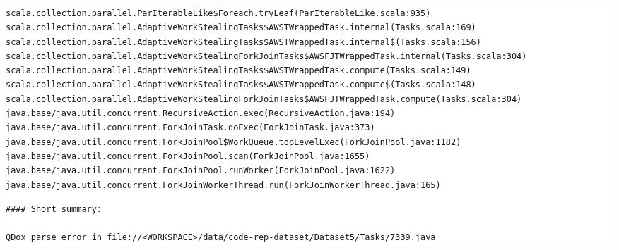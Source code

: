 	scala.collection.parallel.ParIterableLike$Foreach.tryLeaf(ParIterableLike.scala:935)
	scala.collection.parallel.AdaptiveWorkStealingTasks$AWSTWrappedTask.internal(Tasks.scala:169)
	scala.collection.parallel.AdaptiveWorkStealingTasks$AWSTWrappedTask.internal$(Tasks.scala:156)
	scala.collection.parallel.AdaptiveWorkStealingForkJoinTasks$AWSFJTWrappedTask.internal(Tasks.scala:304)
	scala.collection.parallel.AdaptiveWorkStealingTasks$AWSTWrappedTask.compute(Tasks.scala:149)
	scala.collection.parallel.AdaptiveWorkStealingTasks$AWSTWrappedTask.compute$(Tasks.scala:148)
	scala.collection.parallel.AdaptiveWorkStealingForkJoinTasks$AWSFJTWrappedTask.compute(Tasks.scala:304)
	java.base/java.util.concurrent.RecursiveAction.exec(RecursiveAction.java:194)
	java.base/java.util.concurrent.ForkJoinTask.doExec(ForkJoinTask.java:373)
	java.base/java.util.concurrent.ForkJoinPool$WorkQueue.topLevelExec(ForkJoinPool.java:1182)
	java.base/java.util.concurrent.ForkJoinPool.scan(ForkJoinPool.java:1655)
	java.base/java.util.concurrent.ForkJoinPool.runWorker(ForkJoinPool.java:1622)
	java.base/java.util.concurrent.ForkJoinWorkerThread.run(ForkJoinWorkerThread.java:165)
```
#### Short summary: 

QDox parse error in file://<WORKSPACE>/data/code-rep-dataset/Dataset5/Tasks/7339.java